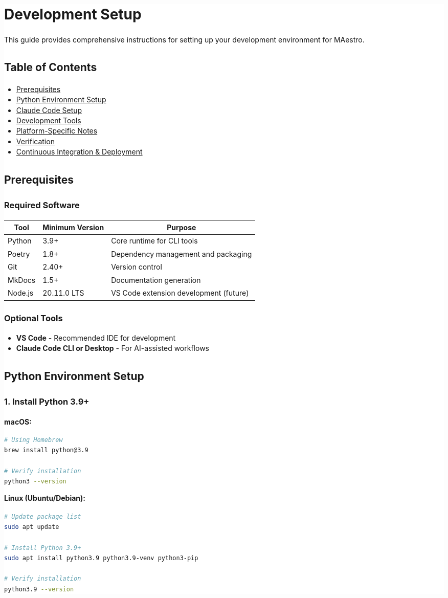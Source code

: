 # Development Setup

This guide provides comprehensive instructions for setting up your development environment for MAestro.

## Table of Contents

- [Prerequisites](#prerequisites)
- [Python Environment Setup](#python-environment-setup)
- [Claude Code Setup](#claude-code-setup)
- [Development Tools](#development-tools)
- [Platform-Specific Notes](#platform-specific-notes)
- [Verification](#verification)
- [Continuous Integration & Deployment](#continuous-integration--deployment)

## Prerequisites

### Required Software

| Tool | Minimum Version | Purpose |
|------|----------------|---------|
| Python | 3.9+ | Core runtime for CLI tools |
| Poetry | 1.8+ | Dependency management and packaging |
| Git | 2.40+ | Version control |
| MkDocs | 1.5+ | Documentation generation |
| Node.js | 20.11.0 LTS | VS Code extension development (future) |

### Optional Tools

- **VS Code** - Recommended IDE for development
- **Claude Code CLI or Desktop** - For AI-assisted workflows

## Python Environment Setup

### 1. Install Python 3.9+

**macOS:**
```bash
# Using Homebrew
brew install python@3.9

# Verify installation
python3 --version
```

**Linux (Ubuntu/Debian):**
```bash
# Update package list
sudo apt update

# Install Python 3.9+
sudo apt install python3.9 python3.9-venv python3-pip

# Verify installation
python3.9 --version
```
